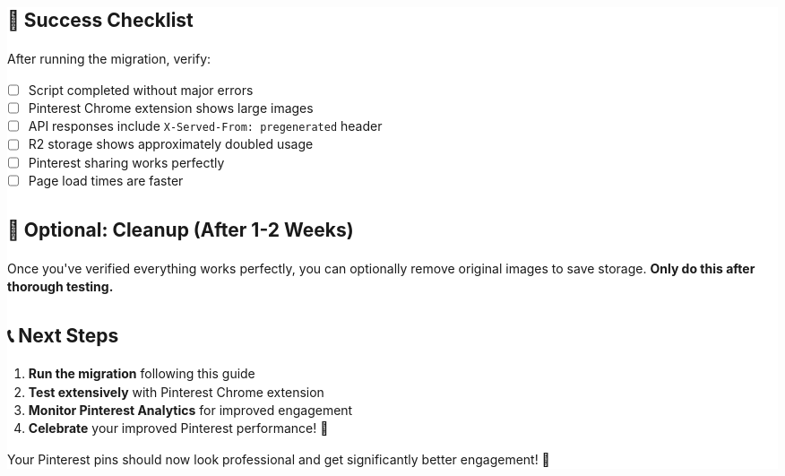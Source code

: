 ## 🎉 Success Checklist

After running the migration, verify:

- [ ] Script completed without major errors
- [ ] Pinterest Chrome extension shows large images
- [ ] API responses include `X-Served-From: pregenerated` header  
- [ ] R2 storage shows approximately doubled usage
- [ ] Pinterest sharing works perfectly
- [ ] Page load times are faster

## 🔄 Optional: Cleanup (After 1-2 Weeks)

Once you've verified everything works perfectly, you can optionally remove original images to save storage. **Only do this after thorough testing.**

## 📞 Next Steps

1. **Run the migration** following this guide
2. **Test extensively** with Pinterest Chrome extension
3. **Monitor Pinterest Analytics** for improved engagement
4. **Celebrate** your improved Pinterest performance! 🎉

Your Pinterest pins should now look professional and get significantly better engagement! 🚀
